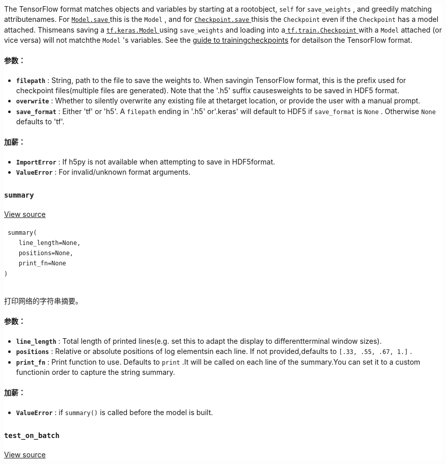 The TensorFlow format matches objects and variables by starting at a rootobject,  `self`  for  `save_weights` , and greedily matching attributenames. For [ `Model.save` ](https://tensorflow.google.cn/api_docs/python/tf/keras/Model#save) this is the  `Model` , and for [ `Checkpoint.save` ](https://tensorflow.google.cn/api_docs/python/tf/train/Checkpoint#save) thisis the  `Checkpoint`  even if the  `Checkpoint`  has a model attached. Thismeans saving a [ `tf.keras.Model` ](https://tensorflow.google.cn/api_docs/python/tf/keras/Model) using  `save_weights`  and loading into a[ `tf.train.Checkpoint` ](https://tensorflow.google.cn/api_docs/python/tf/train/Checkpoint) with a  `Model`  attached (or vice versa) will not matchthe  `Model` 's variables. See the [guide to trainingcheckpoints](https://tensorflow.google.cn/alpha/guide/checkpoints) for detailson the TensorFlow format.

#### 参数：
- **`filepath`** : String, path to the file to save the weights to. When savingin TensorFlow format, this is the prefix used for checkpoint files(multiple files are generated). Note that the '.h5' suffix causesweights to be saved in HDF5 format.
- **`overwrite`** : Whether to silently overwrite any existing file at thetarget location, or provide the user with a manual prompt.
- **`save_format`** : Either 'tf' or 'h5'. A  `filepath`  ending in '.h5' or'.keras' will default to HDF5 if  `save_format`  is  `None` . Otherwise `None`  defaults to 'tf'.


#### 加薪：
- **`ImportError`** : If h5py is not available when attempting to save in HDF5format.
- **`ValueError`** : For invalid/unknown format arguments.


###  `summary` 
[View source](https://github.com/tensorflow/tensorflow/blob/r2.0/tensorflow/python/keras/engine/network.py#L1238-L1265)

```
 summary(
    line_length=None,
    positions=None,
    print_fn=None
)
 
```

打印网络的字符串摘要。

#### 参数：
- **`line_length`** : Total length of printed lines(e.g. set this to adapt the display to differentterminal window sizes).
- **`positions`** : Relative or absolute positions of log elementsin each line. If not provided,defaults to  `[.33, .55, .67, 1.]` .
- **`print_fn`** : Print function to use. Defaults to  `print` .It will be called on each line of the summary.You can set it to a custom functionin order to capture the string summary.


#### 加薪：
- **`ValueError`** : if  `summary()`  is called before the model is built.


###  `test_on_batch` 
[View source](https://github.com/tensorflow/tensorflow/blob/r2.0/tensorflow/python/keras/engine/training.py#L1027-L1113)
